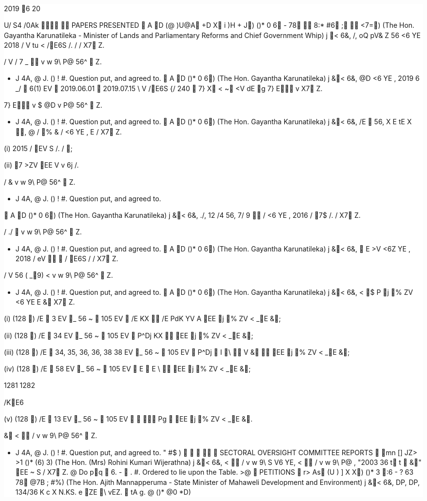 2019 6 20

U/ S4 /0Ak   PAPERS PRESENTED  A D (@ )U@A +D X i )H + J) ()* 0 6 - 78  8:* #6 ;  <7=) (The Hon. Gayantha Karunatileka - Minister of Lands and Parliamentary Reforms and Chief Government Whip) j < 6&, /, oQ pV& Z 56 <6 YE 2018 / V tu < /E6S /. / / X7 Z.

/ V / 7 _  v w 9\ P@ 56^  Z.

+ J 4A, @ J. () ! #. Question put, and agreed to.  A D ()* 0 6) (The Hon. Gayantha Karunatileka) j &< 6&, @D <6 YE , 2019 6 _/  6(1) EV  2019.06.01  2019.07.15 \ V /E6S {/ 240  7} X < ~ <V dE g 7} E v X7 Z.

7} E v $ @D v P@ 56^  Z.

+ J 4A, @ J. () ! #. Question put, and agreed to.  A D ()* 0 6) (The Hon. Gayantha Karunatileka) j &< 6&, /E  56, X E tE X , @ / % & / <6 YE , E / X7 Z.

(i) 2015 / EV S /. / ;

(ii) 7 >ZV EE V v 6j /.

/ & v w 9\ P@ 56^  Z.

+ J 4A, @ J. () ! #. Question put, and agreed to.

 A D ()* 0 6) (The Hon. Gayantha Karunatileka) j &< 6&, ./, 12 /4 56, 7/ 9  / <6 YE , 2016 / 7$ /. / X7 Z.

/ ./  v w 9\ P@ 56^  Z.

+ J 4A, @ J. () ! #. Question put, and agreed to.  A D ()* 0 6) (The Hon. Gayantha Karunatileka) j &< 6&,  E >V <6Z YE , 2018 / eV   / E6S / / X7 Z.

/ V 56 ( _9) < v w 9\ P@ 56^  Z.

+ J 4A, @ J. () ! #. Question put, and agreed to.  A D ()* 0 6) (The Hon. Gayantha Karunatileka) j &< 6&, < $ P j % ZV <6 YE E & X7 Z.

(i) (128 ) /E  3 EV _ 56 ~  105 EV  /E KX  /E PdK YV A EE j % ZV < _E &;

(ii) (128 ) /E  34 EV _ 56 ~  105 EV  P^Dj KX  EE j % ZV < _E &;

(iii) (128 ) /E  34, 35, 36, 36, 38 38 EV _ 56 ~  105 EV  P^Dj  I \  V &  EE j % ZV < _E &;

(iv) (128 ) /E  58 EV _ 56 ~  105 EV  E  E \  EE j % ZV < _E &;

1281 1282

/KE6

(v) (128 ) /E  13 EV _ 56 ~  105 EV    Pg  EE j % ZV < _E &.

& <  / v w 9\ P@ 56^  Z.

+ J 4A, @ J. () ! #. Question put, and agreed to. " #$ )      SECTORAL OVERSIGHT COMMITTEE REPORTS  mn [] JZ> >1 ()* (6) 3) (The Hon. (Mrs) Rohini Kumari Wijerathna) j &< 6&, <  / v w 9\ S V6 YE, <  / v w 9\ P@ , "2003 36 t t  &" EE ~ S / X7 Z. @ Do pq  6. -  . #. Ordered to lie upon the Table. >@  PETITIONS  r> As (U ) ] X X) ()* 3 :6 - ? 63 78 @7B ; #%) (The Hon. Ajith Mannapperuma - State Minister of Mahaweli Development and Environment) j &< 6&, DP, DP, 134/36 K c X N.KS. e ZE \ vEZ.  tA g. @ ()* @0 *D)
